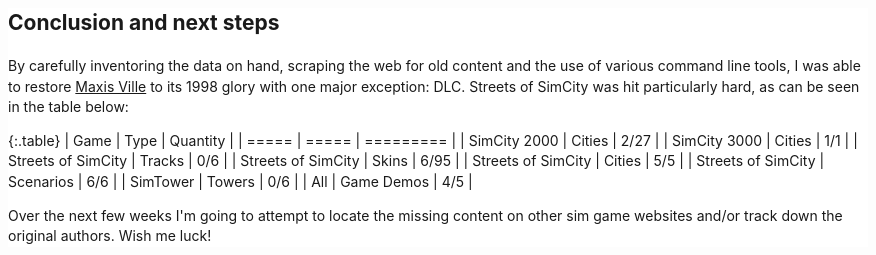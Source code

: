 ## Conclusion and next steps

By carefully inventoring the data on hand, scraping the web for old content and
the use of various command line tools, I was able to restore 
[Maxis Ville](http://maxis-ville.kloppenborg.net) to its 1998 glory with one
major exception: DLC. Streets of SimCity was hit particularly hard, as can be
seen in the table below:

{:.table}
| Game               | Type           | Quantity  |
| =====              | =====          | ========= |
| SimCity 2000       | Cities         | 2/27      |
| SimCity 3000       | Cities         | 1/1       |
| Streets of SimCity | Tracks         | 0/6       |
| Streets of SimCity | Skins          | 6/95      |
| Streets of SimCity | Cities         | 5/5       |
| Streets of SimCity | Scenarios      | 6/6       |
| SimTower           | Towers         | 0/6       |
| All                | Game Demos     | 4/5       |

Over the next few weeks I'm going to attempt to locate the missing content on
other sim game websites and/or track down the original authors. Wish me luck!

